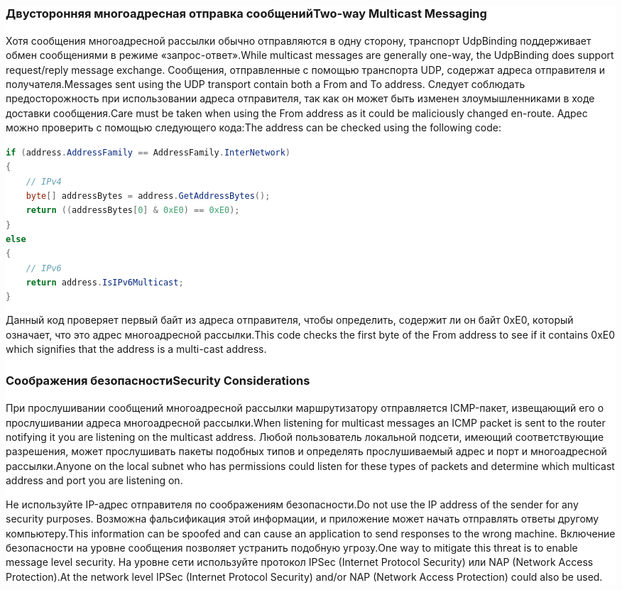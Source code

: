 ### <a name="two-way-multicast-messaging"></a><span data-ttu-id="f1306-126">Двусторонняя многоадресная отправка сообщений</span><span class="sxs-lookup"><span data-stu-id="f1306-126">Two-way Multicast Messaging</span></span>  

 <span data-ttu-id="f1306-127">Хотя сообщения многоадресной рассылки обычно отправляются в одну сторону, транспорт UdpBinding поддерживает обмен сообщениями в режиме «запрос-ответ».</span><span class="sxs-lookup"><span data-stu-id="f1306-127">While multicast messages are generally one-way, the UdpBinding does support request/reply message exchange.</span></span> <span data-ttu-id="f1306-128">Сообщения, отправленные с помощью транспорта UDP, содержат адреса отправителя и получателя.</span><span class="sxs-lookup"><span data-stu-id="f1306-128">Messages sent using the UDP transport contain both a From and To address.</span></span> <span data-ttu-id="f1306-129">Следует соблюдать предосторожность при использовании адреса отправителя, так как он может быть изменен злоумышленниками в ходе доставки сообщения.</span><span class="sxs-lookup"><span data-stu-id="f1306-129">Care must be taken when using the From address as it could be maliciously changed en-route.</span></span>  <span data-ttu-id="f1306-130">Адрес можно проверить с помощью следующего кода:</span><span class="sxs-lookup"><span data-stu-id="f1306-130">The address can be checked using the following code:</span></span>  
  
```csharp
if (address.AddressFamily == AddressFamily.InterNetwork)
{
    // IPv4
    byte[] addressBytes = address.GetAddressBytes();
    return ((addressBytes[0] & 0xE0) == 0xE0);
}
else
{
    // IPv6
    return address.IsIPv6Multicast;
}
```  
  
 <span data-ttu-id="f1306-131">Данный код проверяет первый байт из адреса отправителя, чтобы определить, содержит ли он байт 0xE0, который означает, что это адрес многоадресной рассылки.</span><span class="sxs-lookup"><span data-stu-id="f1306-131">This code checks the first byte of the From address to see if it contains 0xE0 which signifies that the address is a multi-cast address.</span></span>  
  
### <a name="security-considerations"></a><span data-ttu-id="f1306-132">Соображения безопасности</span><span class="sxs-lookup"><span data-stu-id="f1306-132">Security Considerations</span></span>  

 <span data-ttu-id="f1306-133">При прослушивании сообщений многоадресной рассылки маршрутизатору отправляется ICMP-пакет, извещающий его о прослушивании адреса многоадресной рассылки.</span><span class="sxs-lookup"><span data-stu-id="f1306-133">When listening for multicast messages an ICMP packet is sent to the router notifying it you are listening on the multicast address.</span></span> <span data-ttu-id="f1306-134">Любой пользователь локальной подсети, имеющий соответствующие разрешения, может прослушивать пакеты подобных типов и определять прослушиваемый адрес и порт и многоадресной рассылки.</span><span class="sxs-lookup"><span data-stu-id="f1306-134">Anyone on the local subnet who has permissions could listen for these types of packets and determine which multicast address and port you are listening on.</span></span>  
  
 <span data-ttu-id="f1306-135">Не используйте IP-адрес отправителя по соображениям безопасности.</span><span class="sxs-lookup"><span data-stu-id="f1306-135">Do not use the IP address of the sender for any security purposes.</span></span> <span data-ttu-id="f1306-136">Возможна фальсификация этой информации, и приложение может начать отправлять ответы другому компьютеру.</span><span class="sxs-lookup"><span data-stu-id="f1306-136">This information can be spoofed and can cause an application to send responses to the wrong machine.</span></span> <span data-ttu-id="f1306-137">Включение безопасности на уровне сообщения позволяет устранить подобную угрозу.</span><span class="sxs-lookup"><span data-stu-id="f1306-137">One way to mitigate this threat is to enable message level security.</span></span> <span data-ttu-id="f1306-138">На уровне сети используйте протокол IPSec (Internet Protocol Security) или NAP (Network Access Protection).</span><span class="sxs-lookup"><span data-stu-id="f1306-138">At the network level IPSec  (Internet Protocol Security) and/or NAP (Network Access Protection) could also be used.</span></span>
